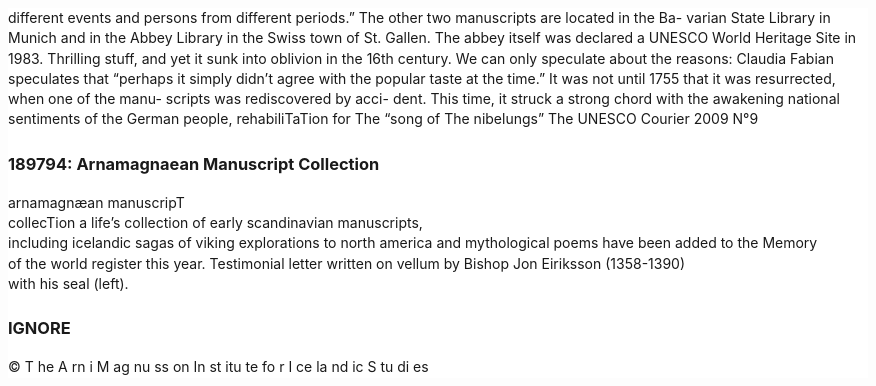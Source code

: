 different events and persons from 
different periods.” The other two 
manuscripts are located in the Ba-
varian State Library in Munich and 
in the Abbey Library in the Swiss 
town of St. Gallen. The abbey itself 
was declared a UNESCO World 
Heritage Site in 1983. 
Thrilling stuff, and yet it sunk into 
oblivion in the 16th century. We can 
only speculate about the reasons: 
Claudia Fabian speculates that 
“perhaps it simply didn’t agree with 
the popular taste at the time.” 
It was not until 1755 that it was 
resurrected, when one of the manu-
scripts was rediscovered by acci-
dent. This time, it struck a strong 
chord with the awakening national 
sentiments of the German people, 
rehabiliTaTion for The “song of The nibelungs”
The UNESCO Courier 2009 N°9


### 189794: Arnamagnaean Manuscript Collection

arnamagnæan manuscripT  
collecTion
a life’s collection of early scandinavian manuscripts,  
including icelandic sagas of viking explorations to north america 
and mythological poems have been added to the Memory  
of the world register this year.
Testimonial letter written on vellum by Bishop Jon Eiriksson (1358-1390)  
with his seal (left).

### IGNORE

©
 T
he
 A
rn
i M
ag
nu
ss
on
 In
st
itu
te
 fo
r I
ce
la
nd
ic
 S
tu
di
es
